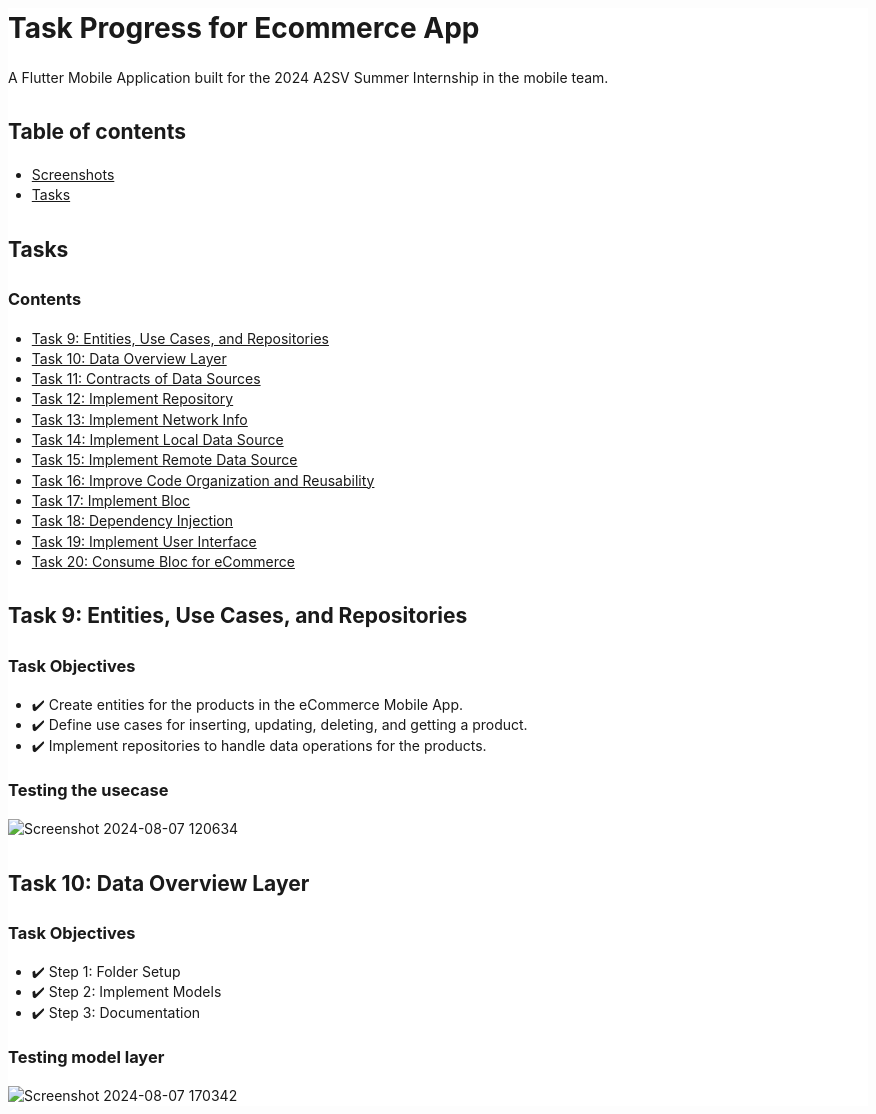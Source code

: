 # Task Progress for Ecommerce App
A Flutter Mobile Application built for the 2024 A2SV Summer Internship in the mobile team.

## Table of contents
- [Screenshots](#screenshots)
- [Tasks](#tasks)

## Tasks

### Contents
- [Task 9: Entities, Use Cases, and Repositories](#task-9-entities-use-cases-and-repositories)
- [Task 10: Data Overview Layer](#task-10-data-overview-layer)
- [Task 11: Contracts of Data Sources](#task-11-contracts-of-data-sources)
- [Task 12: Implement Repository](#task-12-implement-repository)
- [Task 13: Implement Network Info](#task-13-implement-network-info)
- [Task 14: Implement Local Data Source](#task-14-implement-local-data-source)
- [Task 15: Implement Remote Data Source](#task-15-implement-remote-data-source)
- [Task 16: Improve Code Organization and Reusability](#task-16-improve-code-organization-and-reusability)
- [Task 17: Implement Bloc](#task-17-implement-bloc)
- [Task 18: Dependency Injection](#task-18-dependency-injection)
- [Task 19: Implement User Interface](#task-19-implement-user-interface)
- [Task 20: Consume Bloc for eCommerce](#task-20-consume-bloc-for-ecommerce)
  
## Task 9: Entities, Use Cases, and Repositories

### Task Objectives
 - ✔️ Create entities for the products in the eCommerce Mobile App.
 - ✔️ Define use cases for inserting, updating, deleting, and getting a product.
 - ✔️ Implement repositories to handle data operations for the products.

### Testing the usecase
![Screenshot 2024-08-07 120634](https://github.com/user-attachments/assets/7aacc7a7-908d-4c72-9a8d-830d9f5178a7)


## Task 10: Data Overview Layer

### Task Objectives
- ✔️ Step 1: Folder Setup
- ✔️ Step 2: Implement Models
- ✔️ Step 3: Documentation

### Testing model layer
![Screenshot 2024-08-07 170342](https://github.com/user-attachments/assets/0821d2db-31b0-4b33-a9d0-b7ba6641779c)
